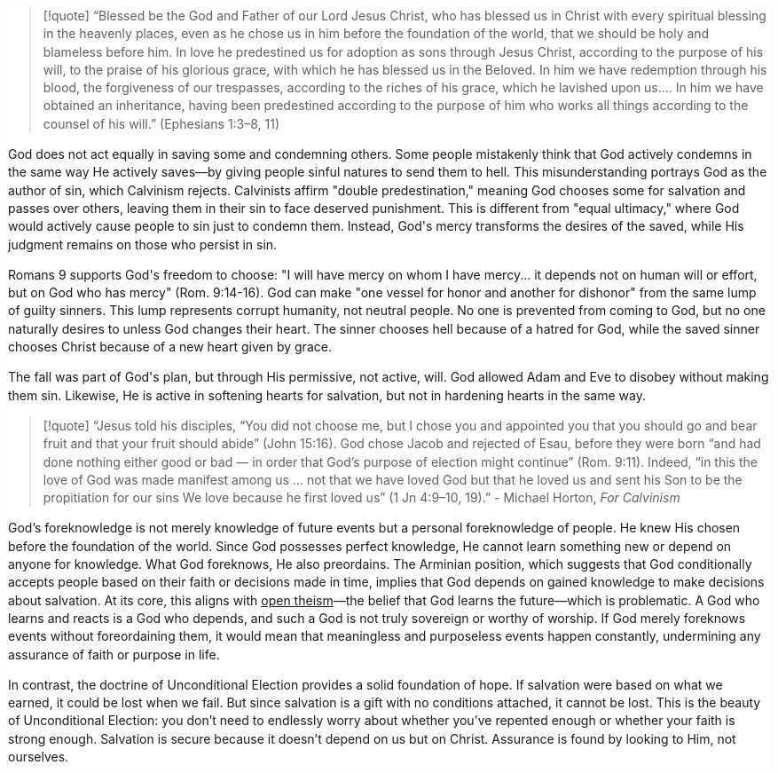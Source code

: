 > [!quote]
> “Blessed be the God and Father of our Lord Jesus Christ, who has blessed us in Christ with every spiritual blessing in the heavenly places, even as he chose us in him before the foundation of the world, that we should be holy and blameless before him. In love he predestined us for adoption as sons through Jesus Christ, according to the purpose of his will, to the praise of his glorious grace, with which he has blessed us in the Beloved. In him we have redemption through his blood, the forgiveness of our trespasses, according to the riches of his grace, which he lavished upon us…. In him we have obtained an inheritance, having been predestined according to the purpose of him who works all things according to the counsel of his will.” (Ephesians 1:3–8, 11)

God does not act equally in saving some and condemning others. Some people mistakenly think that God actively condemns in the same way He actively saves—by giving people sinful natures to send them to hell. This misunderstanding portrays God as the author of sin, which Calvinism rejects. Calvinists affirm "double predestination," meaning God chooses some for salvation and passes over others, leaving them in their sin to face deserved punishment. This is different from "equal ultimacy," where God would actively cause people to sin just to condemn them. Instead, God's mercy transforms the desires of the saved, while His judgment remains on those who persist in sin.

Romans 9 supports God's freedom to choose: "I will have mercy on whom I have mercy... it depends not on human will or effort, but on God who has mercy" (Rom. 9:14-16). God can make "one vessel for honor and another for dishonor" from the same lump of guilty sinners. This lump represents corrupt humanity, not neutral people. No one is prevented from coming to God, but no one naturally desires to unless God changes their heart. The sinner chooses hell because of a hatred for God, while the saved sinner chooses Christ because of a new heart given by grace.

The fall was part of God's plan, but through His permissive, not active, will. God allowed Adam and Eve to disobey without making them sin. Likewise, He is active in softening hearts for salvation, but not in hardening hearts in the same way.

> [!quote]
> “Jesus told his disciples, “You did not choose me, but I chose you and appointed you that you should go and bear fruit and that your fruit should abide” (John 15:16). God chose Jacob and rejected of Esau, before they were born “and had done nothing either good or bad — in order that God’s purpose of election might continue” (Rom. 9:11). Indeed, “in this the love of God was made manifest among us … not that we have loved God but that he loved us and sent his Son to be the propitiation for our sins We love because he first loved us” (1 Jn 4:9–10, 19).” - Michael Horton, *For Calvinism*

God’s foreknowledge is not merely knowledge of future events but a personal foreknowledge of people. He knew His chosen before the foundation of the world. Since God possesses perfect knowledge, He cannot learn something new or depend on anyone for knowledge. What God foreknows, He also preordains. The Arminian position, which suggests that God conditionally accepts people based on their faith or decisions made in time, implies that God depends on gained knowledge to make decisions about salvation. At its core, this aligns with [open theism](https://en.wikipedia.org/wiki/Open_theism)—the belief that God learns the future—which is problematic. A God who learns and reacts is a God who depends, and such a God is not truly sovereign or worthy of worship. If God merely foreknows events without foreordaining them, it would mean that meaningless and purposeless events happen constantly, undermining any assurance of faith or purpose in life.

In contrast, the doctrine of Unconditional Election provides a solid foundation of hope. If salvation were based on what we earned, it could be lost when we fail. But since salvation is a gift with no conditions attached, it cannot be lost. This is the beauty of Unconditional Election: you don’t need to endlessly worry about whether you’ve repented enough or whether your faith is strong enough. Salvation is secure because it doesn’t depend on us but on Christ. Assurance is found by looking to Him, not ourselves.
